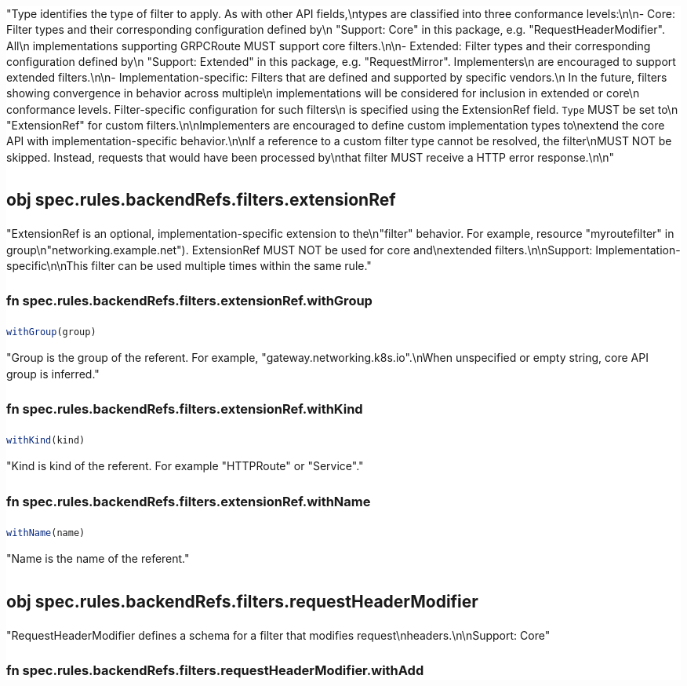 "Type identifies the type of filter to apply. As with other API fields,\ntypes are classified into three conformance levels:\n\n- Core: Filter types and their corresponding configuration defined by\n  \"Support: Core\" in this package, e.g. \"RequestHeaderModifier\". All\n  implementations supporting GRPCRoute MUST support core filters.\n\n- Extended: Filter types and their corresponding configuration defined by\n  \"Support: Extended\" in this package, e.g. \"RequestMirror\". Implementers\n  are encouraged to support extended filters.\n\n- Implementation-specific: Filters that are defined and supported by specific vendors.\n  In the future, filters showing convergence in behavior across multiple\n  implementations will be considered for inclusion in extended or core\n  conformance levels. Filter-specific configuration for such filters\n  is specified using the ExtensionRef field. `Type` MUST be set to\n  \"ExtensionRef\" for custom filters.\n\nImplementers are encouraged to define custom implementation types to\nextend the core API with implementation-specific behavior.\n\nIf a reference to a custom filter type cannot be resolved, the filter\nMUST NOT be skipped. Instead, requests that would have been processed by\nthat filter MUST receive a HTTP error response.\n\n"

## obj spec.rules.backendRefs.filters.extensionRef

"ExtensionRef is an optional, implementation-specific extension to the\n\"filter\" behavior.  For example, resource \"myroutefilter\" in group\n\"networking.example.net\"). ExtensionRef MUST NOT be used for core and\nextended filters.\n\nSupport: Implementation-specific\n\nThis filter can be used multiple times within the same rule."

### fn spec.rules.backendRefs.filters.extensionRef.withGroup

```ts
withGroup(group)
```

"Group is the group of the referent. For example, \"gateway.networking.k8s.io\".\nWhen unspecified or empty string, core API group is inferred."

### fn spec.rules.backendRefs.filters.extensionRef.withKind

```ts
withKind(kind)
```

"Kind is kind of the referent. For example \"HTTPRoute\" or \"Service\"."

### fn spec.rules.backendRefs.filters.extensionRef.withName

```ts
withName(name)
```

"Name is the name of the referent."

## obj spec.rules.backendRefs.filters.requestHeaderModifier

"RequestHeaderModifier defines a schema for a filter that modifies request\nheaders.\n\nSupport: Core"

### fn spec.rules.backendRefs.filters.requestHeaderModifier.withAdd
